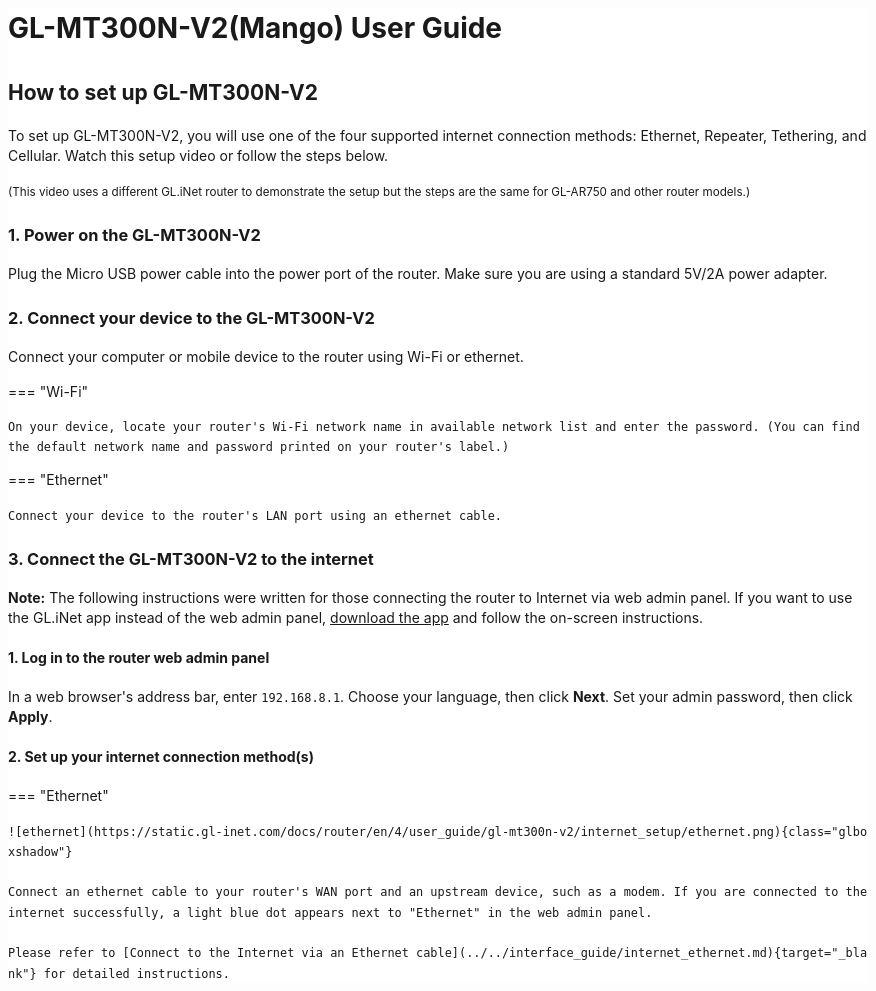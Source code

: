 # GL-MT300N-V2(Mango) User Guide

## How to set up GL-MT300N-V2

To set up GL-MT300N-V2, you will use one of the four supported internet connection methods: Ethernet, Repeater, Tethering, and Cellular. Watch this setup video or follow the steps below. 

<iframe width="560" height="315" src="https://www.youtube.com/embed/3dm0w5kjAlc?si=3YykOcaz_YK_vp28" title="YouTube video player" frameborder="0" allow="accelerometer; autoplay; clipboard-write; encrypted-media; gyroscope; picture-in-picture" allowfullscreen></iframe>
<small>(This video uses a different GL.iNet router to demonstrate the setup but the steps are the same for GL-AR750 and other router models.)</small>

### 1. Power on the GL-MT300N-V2

Plug the Micro USB power cable into the power port of the router. Make sure you are using a standard 5V/2A power adapter.

### 2. Connect your device to the GL-MT300N-V2

Connect your computer or mobile device to the router using Wi-Fi or ethernet.

=== "Wi-Fi"

    On your device, locate your router's Wi-Fi network name in available network list and enter the password. (You can find the default network name and password printed on your router's label.)

=== "Ethernet"

    Connect your device to the router's LAN port using an ethernet cable.

### 3. Connect the GL-MT300N-V2 to the internet 

**Note:** The following instructions were written for those connecting the router to Internet via web admin panel. If you want to use the GL.iNet app instead of the web admin panel, [download the app](https://www.gl-inet.com/app/) and follow the on-screen instructions. 

#### 1. Log in to the router web admin panel

In a web browser's address bar, enter `192.168.8.1`. Choose your language, then click **Next**. Set your admin password, then click **Apply**. 

#### 2. Set up your internet connection method(s)

=== "Ethernet"

    ![ethernet](https://static.gl-inet.com/docs/router/en/4/user_guide/gl-mt300n-v2/internet_setup/ethernet.png){class="glboxshadow"}
    
    Connect an ethernet cable to your router's WAN port and an upstream device, such as a modem. If you are connected to the internet successfully, a light blue dot appears next to "Ethernet" in the web admin panel.

    Please refer to [Connect to the Internet via an Ethernet cable](../../interface_guide/internet_ethernet.md){target="_blank"} for detailed instructions.

